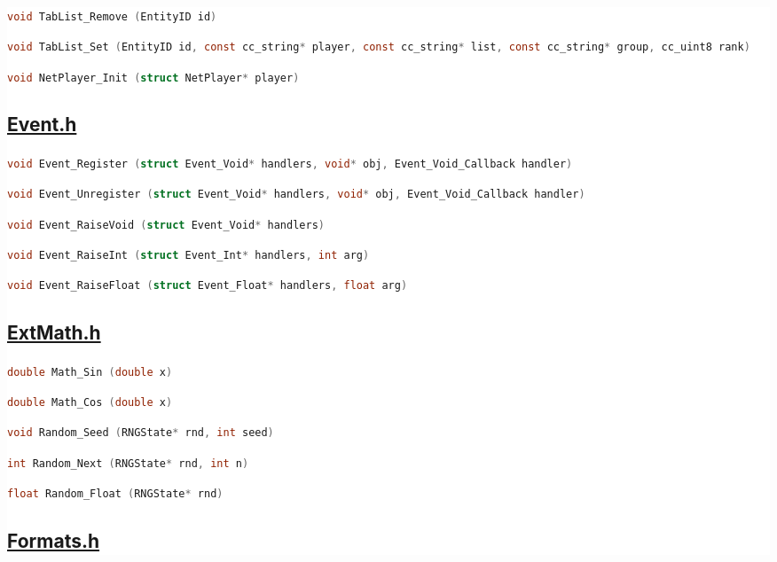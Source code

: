 ```c
void TabList_Remove (EntityID id)
```

```c
void TabList_Set (EntityID id, const cc_string* player, const cc_string* list, const cc_string* group, cc_uint8 rank)
```

```c
void NetPlayer_Init (struct NetPlayer* player)
```

## [Event.h](https://github.com/UnknownShadow200/ClassiCube/blob/master/src/Event.h)

```c
void Event_Register (struct Event_Void* handlers, void* obj, Event_Void_Callback handler)
```

```c
void Event_Unregister (struct Event_Void* handlers, void* obj, Event_Void_Callback handler)
```

```c
void Event_RaiseVoid (struct Event_Void* handlers)
```

```c
void Event_RaiseInt (struct Event_Int* handlers, int arg)
```

```c
void Event_RaiseFloat (struct Event_Float* handlers, float arg)
```

## [ExtMath.h](https://github.com/UnknownShadow200/ClassiCube/blob/master/src/ExtMath.h)

```c
double Math_Sin (double x)
```

```c
double Math_Cos (double x)
```

```c
void Random_Seed (RNGState* rnd, int seed)
```

```c
int Random_Next (RNGState* rnd, int n)
```

```c
float Random_Float (RNGState* rnd)
```

## [Formats.h](https://github.com/UnknownShadow200/ClassiCube/blob/master/src/Formats.h)
